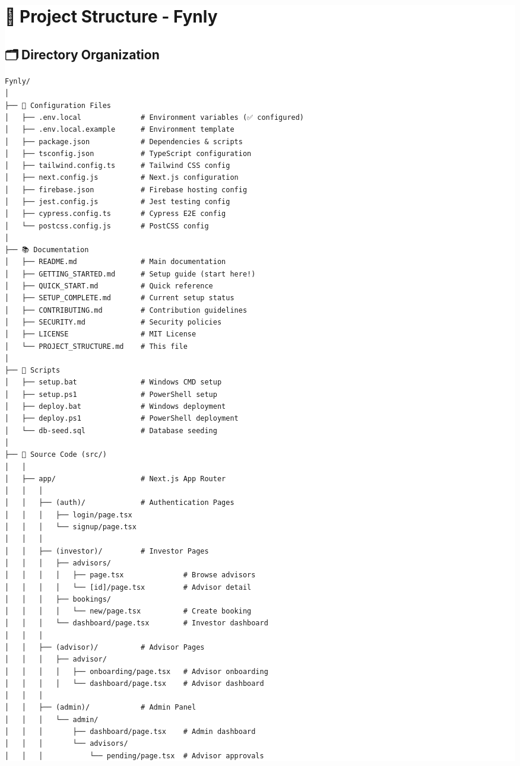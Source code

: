 # 📁 Project Structure - Fynly

## 🗂️ Directory Organization

```
Fynly/
│
├── 📄 Configuration Files
│   ├── .env.local              # Environment variables (✅ configured)
│   ├── .env.local.example      # Environment template
│   ├── package.json            # Dependencies & scripts
│   ├── tsconfig.json           # TypeScript configuration
│   ├── tailwind.config.ts      # Tailwind CSS config
│   ├── next.config.js          # Next.js configuration
│   ├── firebase.json           # Firebase hosting config
│   ├── jest.config.js          # Jest testing config
│   ├── cypress.config.ts       # Cypress E2E config
│   └── postcss.config.js       # PostCSS config
│
├── 📚 Documentation
│   ├── README.md               # Main documentation
│   ├── GETTING_STARTED.md      # Setup guide (start here!)
│   ├── QUICK_START.md          # Quick reference
│   ├── SETUP_COMPLETE.md       # Current setup status
│   ├── CONTRIBUTING.md         # Contribution guidelines
│   ├── SECURITY.md             # Security policies
│   ├── LICENSE                 # MIT License
│   └── PROJECT_STRUCTURE.md    # This file
│
├── 📜 Scripts
│   ├── setup.bat               # Windows CMD setup
│   ├── setup.ps1               # PowerShell setup
│   ├── deploy.bat              # Windows deployment
│   ├── deploy.ps1              # PowerShell deployment
│   └── db-seed.sql             # Database seeding
│
├── 🎨 Source Code (src/)
│   │
│   ├── app/                    # Next.js App Router
│   │   │
│   │   ├── (auth)/             # Authentication Pages
│   │   │   ├── login/page.tsx
│   │   │   └── signup/page.tsx
│   │   │
│   │   ├── (investor)/         # Investor Pages
│   │   │   ├── advisors/
│   │   │   │   ├── page.tsx              # Browse advisors
│   │   │   │   └── [id]/page.tsx         # Advisor detail
│   │   │   ├── bookings/
│   │   │   │   └── new/page.tsx          # Create booking
│   │   │   └── dashboard/page.tsx        # Investor dashboard
│   │   │
│   │   ├── (advisor)/          # Advisor Pages
│   │   │   ├── advisor/
│   │   │   │   ├── onboarding/page.tsx   # Advisor onboarding
│   │   │   │   └── dashboard/page.tsx    # Advisor dashboard
│   │   │
│   │   ├── (admin)/            # Admin Panel
│   │   │   └── admin/
│   │   │       ├── dashboard/page.tsx    # Admin dashboard
│   │   │       └── advisors/
│   │   │           └── pending/page.tsx  # Advisor approvals
```